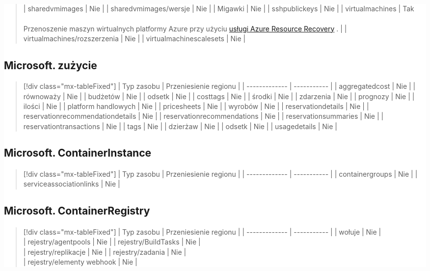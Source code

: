 > | sharedvmimages | Nie | 
> | sharedvmimages/wersje | Nie | 
> | Migawki | Nie | 
> | sshpublickeys | Nie |
> | virtualmachines | Tak <br/><br/> Przenoszenie maszyn wirtualnych platformy Azure przy użyciu [usługi Azure Resource Recovery](../../resource-mover/tutorial-move-region-virtual-machines.md) . | 
> | virtualmachines/rozszerzenia | Nie | 
> | virtualmachinescalesets | Nie | 

## <a name="microsoftconsumption"></a>Microsoft. zużycie

> [!div class="mx-tableFixed"]
> | Typ zasobu | Przeniesienie regionu | 
> | ------------- | ----------- | 
> | aggregatedcost | Nie | 
> | równoważy | Nie | 
> | budżetów | Nie | 
> | odsetk | Nie | 
> | costtags | Nie | 
> | środki | Nie | 
> | zdarzenia | Nie | 
> | prognozy | Nie | 
> | ilości | Nie | 
> | platform handlowych | Nie | 
> | pricesheets | Nie | 
> | wyrobów | Nie | 
> | reservationdetails | Nie | 
> | reservationrecommendationdetails | Nie | 
> | reservationrecommendations | Nie | 
> | reservationsummaries | Nie | 
> | reservationtransactions | Nie | 
> | tags | Nie | 
> | dzierżaw | Nie | 
> | odsetk | Nie | 
> | usagedetails | Nie | 


## <a name="microsoftcontainerinstance"></a>Microsoft. ContainerInstance

> [!div class="mx-tableFixed"]
> | Typ zasobu | Przeniesienie regionu | 
> | ------------- | ----------- |
> | containergroups | Nie | 
> | serviceassociationlinks | Nie |


## <a name="microsoftcontainerregistry"></a>Microsoft. ContainerRegistry

> [!div class="mx-tableFixed"]
> | Typ zasobu | Przeniesienie regionu | 
> | ------------- | ----------- |
> | wołuje | Nie |  
> | rejestry/agentpools | Nie | 
> | rejestry/BuildTasks | Nie |  
> | rejestry/replikacje | Nie | 
> | rejestry/zadania | Nie |  
> | rejestry/elementy webhook | Nie | 

